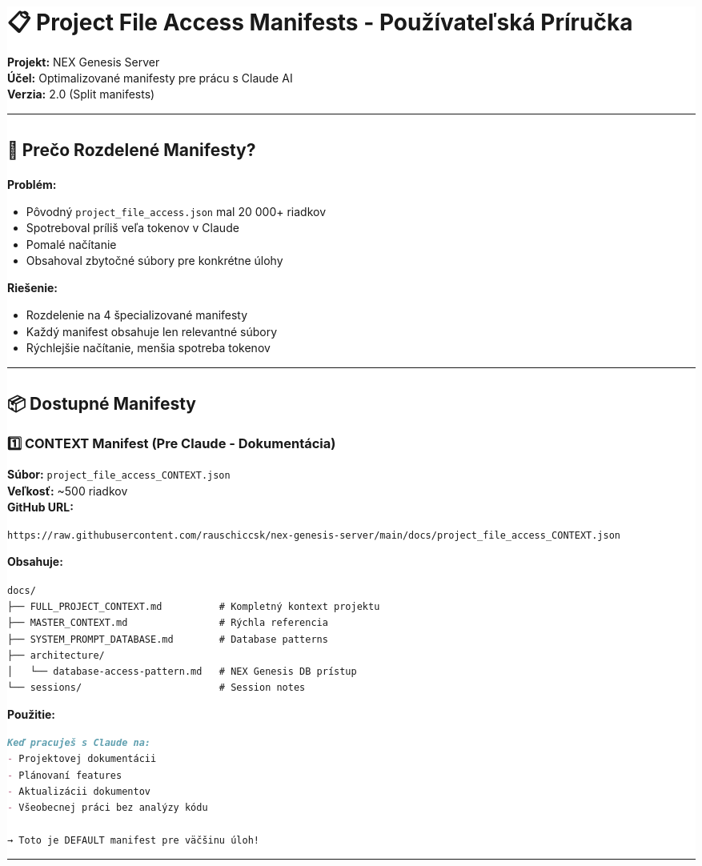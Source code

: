 # 📋 Project File Access Manifests - Používateľská Príručka

**Projekt:** NEX Genesis Server  
**Účel:** Optimalizované manifesty pre prácu s Claude AI  
**Verzia:** 2.0 (Split manifests)

---

## 🎯 Prečo Rozdelené Manifesty?

**Problém:**
- Pôvodný `project_file_access.json` mal 20 000+ riadkov
- Spotreboval príliš veľa tokenov v Claude
- Pomalé načítanie
- Obsahoval zbytočné súbory pre konkrétne úlohy

**Riešenie:**
- Rozdelenie na 4 špecializované manifesty
- Každý manifest obsahuje len relevantné súbory
- Rýchlejšie načítanie, menšia spotreba tokenov

---

## 📦 Dostupné Manifesty

### 1️⃣ CONTEXT Manifest (Pre Claude - Dokumentácia)

**Súbor:** `project_file_access_CONTEXT.json`  
**Veľkosť:** ~500 riadkov  
**GitHub URL:**
```
https://raw.githubusercontent.com/rauschiccsk/nex-genesis-server/main/docs/project_file_access_CONTEXT.json
```

**Obsahuje:**
```
docs/
├── FULL_PROJECT_CONTEXT.md          # Kompletný kontext projektu
├── MASTER_CONTEXT.md                # Rýchla referencia
├── SYSTEM_PROMPT_DATABASE.md        # Database patterns
├── architecture/
│   └── database-access-pattern.md   # NEX Genesis DB prístup
└── sessions/                        # Session notes
```

**Použitie:**
```markdown
Keď pracuješ s Claude na:
- Projektovej dokumentácii
- Plánovaní features
- Aktualizácii dokumentov
- Všeobecnej práci bez analýzy kódu

→ Toto je DEFAULT manifest pre väčšinu úloh!
```

---
